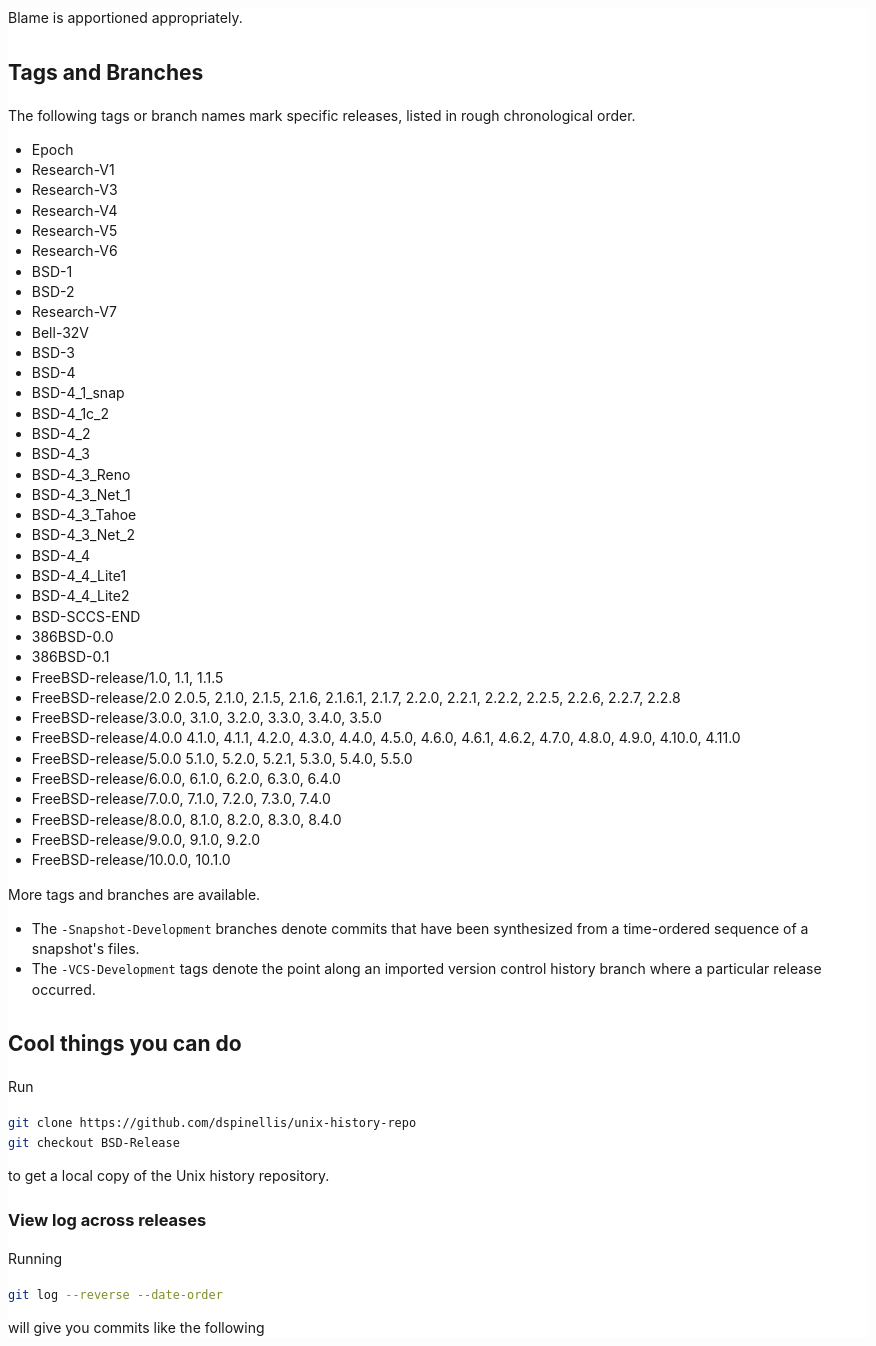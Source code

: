 Blame is apportioned appropriately.

## Tags and Branches
The following tags or branch names mark specific releases, listed in rough chronological order.
* Epoch
* Research-V1
* Research-V3
* Research-V4
* Research-V5
* Research-V6
* BSD-1
* BSD-2
* Research-V7
* Bell-32V
* BSD-3
* BSD-4
* BSD-4\_1\_snap
* BSD-4\_1c\_2
* BSD-4\_2
* BSD-4\_3
* BSD-4\_3\_Reno
* BSD-4\_3\_Net\_1
* BSD-4\_3\_Tahoe
* BSD-4\_3\_Net\_2
* BSD-4\_4
* BSD-4\_4\_Lite1
* BSD-4\_4\_Lite2
* BSD-SCCS-END
* 386BSD-0.0
* 386BSD-0.1
* FreeBSD-release/1.0, 1.1, 1.1.5
* FreeBSD-release/2.0 2.0.5, 2.1.0, 2.1.5, 2.1.6, 2.1.6.1, 2.1.7, 2.2.0, 2.2.1, 2.2.2, 2.2.5, 2.2.6, 2.2.7, 2.2.8
* FreeBSD-release/3.0.0, 3.1.0, 3.2.0, 3.3.0, 3.4.0, 3.5.0
* FreeBSD-release/4.0.0 4.1.0, 4.1.1, 4.2.0, 4.3.0, 4.4.0, 4.5.0, 4.6.0, 4.6.1, 4.6.2, 4.7.0, 4.8.0, 4.9.0, 4.10.0, 4.11.0
* FreeBSD-release/5.0.0 5.1.0, 5.2.0, 5.2.1, 5.3.0, 5.4.0, 5.5.0
* FreeBSD-release/6.0.0, 6.1.0, 6.2.0, 6.3.0, 6.4.0
* FreeBSD-release/7.0.0, 7.1.0, 7.2.0, 7.3.0, 7.4.0
* FreeBSD-release/8.0.0, 8.1.0, 8.2.0, 8.3.0, 8.4.0
* FreeBSD-release/9.0.0, 9.1.0, 9.2.0
* FreeBSD-release/10.0.0, 10.1.0

More tags and branches are available.
* The `-Snapshot-Development` branches denote commits that have been synthesized from a time-ordered sequence of a snapshot's files.
* The `-VCS-Development` tags denote the point along an imported version control history branch where a particular release occurred.

## Cool things you can do
Run
```sh
git clone https://github.com/dspinellis/unix-history-repo
git checkout BSD-Release
```
to get a local copy of the Unix history repository.
### View log across releases
Running
```sh
git log --reverse --date-order
```
will give you commits like the following
